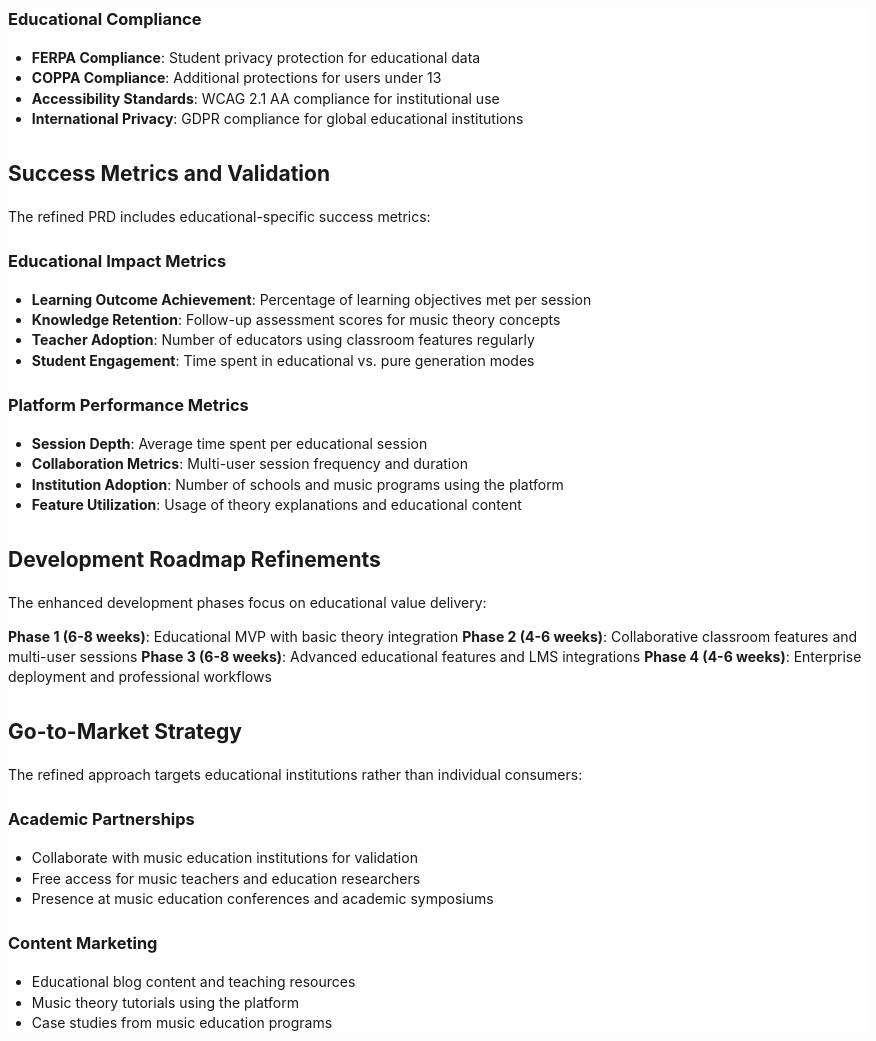 
### **Educational Compliance**

- **FERPA Compliance**: Student privacy protection for educational data
- **COPPA Compliance**: Additional protections for users under 13
- **Accessibility Standards**: WCAG 2.1 AA compliance for institutional use
- **International Privacy**: GDPR compliance for global educational institutions


## Success Metrics and Validation

The refined PRD includes educational-specific success metrics:

### **Educational Impact Metrics**

- **Learning Outcome Achievement**: Percentage of learning objectives met per session
- **Knowledge Retention**: Follow-up assessment scores for music theory concepts
- **Teacher Adoption**: Number of educators using classroom features regularly
- **Student Engagement**: Time spent in educational vs. pure generation modes


### **Platform Performance Metrics**

- **Session Depth**: Average time spent per educational session
- **Collaboration Metrics**: Multi-user session frequency and duration
- **Institution Adoption**: Number of schools and music programs using the platform
- **Feature Utilization**: Usage of theory explanations and educational content


## Development Roadmap Refinements

The enhanced development phases focus on educational value delivery:

**Phase 1 (6-8 weeks)**: Educational MVP with basic theory integration
**Phase 2 (4-6 weeks)**: Collaborative classroom features and multi-user sessions
**Phase 3 (6-8 weeks)**: Advanced educational features and LMS integrations
**Phase 4 (4-6 weeks)**: Enterprise deployment and professional workflows

## Go-to-Market Strategy

The refined approach targets educational institutions rather than individual consumers:

### **Academic Partnerships**

- Collaborate with music education institutions for validation
- Free access for music teachers and education researchers
- Presence at music education conferences and academic symposiums


### **Content Marketing**

- Educational blog content and teaching resources
- Music theory tutorials using the platform
- Case studies from music education programs
